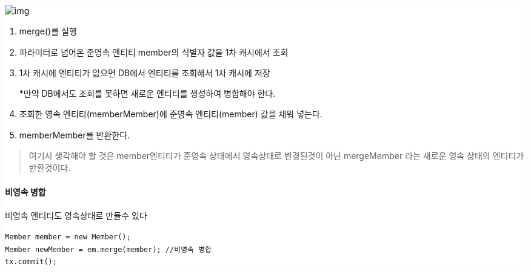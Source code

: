 

![img](https://blog.kakaocdn.net/dn/toLIq/btqBBViAn5G/bbF90GjZgP0VbzxkSl9er0/img.png)

1. merge()를 실행

2. 파라미터로 넘어온 준영속 엔티티 member의 식별자 값을 1차 캐시에서 조회

3. 1차 캐시에 엔티티가 없으면 DB에서 엔티티를 조회해서 1차 캐시에 저장

   *만약 DB에서도 조회를 못하면 새로운 엔티티를 생성하여 병합해야 한다.

4. 조회한 영속 엔티티(memberMember)에 준영속 엔티티(member) 값을 채워 넣는다.

5. memberMember를 반환한다.



> 여기서 생각해야 할 것은 member엔티티가 준영속 상태에서 영속상태로 변경된것이 아닌 mergeMember 라는 새로운 영속 상태의 엔티티가 반환것이다.



#### 비영속 병합

비영속 엔티티도 영속상태로 만들수 있다

```
Member member = new Member();
Member newMember = em.merge(member); //비영속 병합
tx.commit();
```

